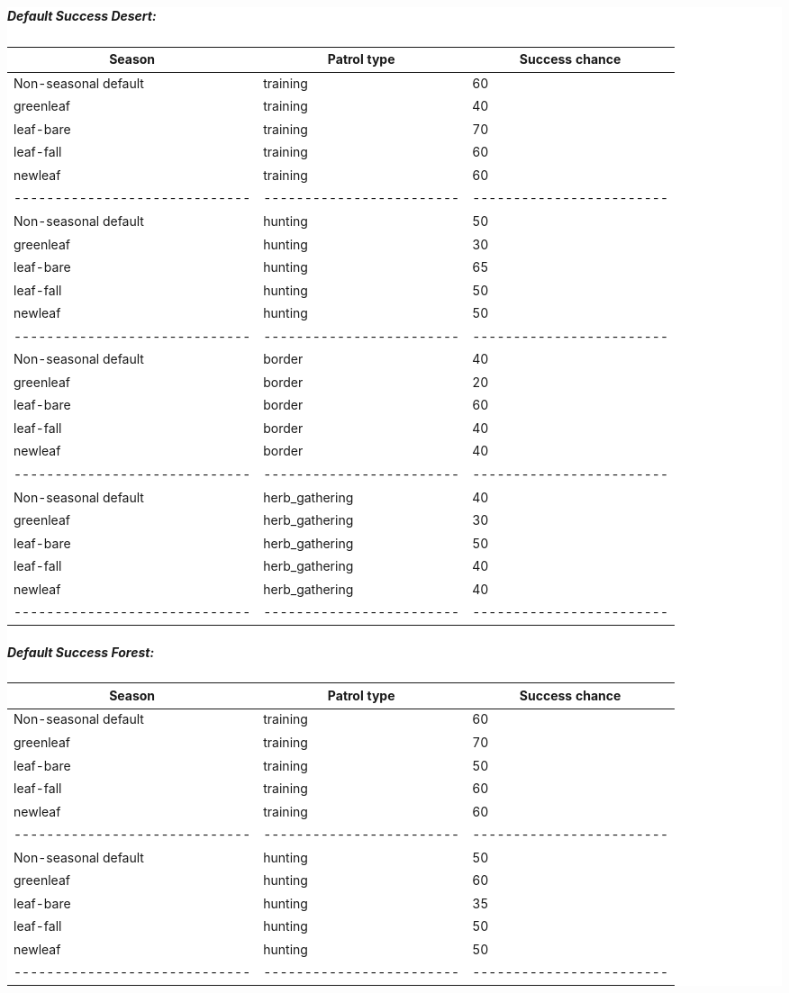 

##### Default Success Desert: 

| Season                      | Patrol type            | Success chance         |
|-----------------------------|------------------------|------------------------|
| Non-seasonal default        | training               | 60                     |
| greenleaf                   | training               | 40                     |
| leaf-bare                   | training               | 70                     |
| leaf-fall                   | training               | 60                     |
| newleaf                     | training               | 60                     |
|-----------------------------|------------------------|------------------------|
| Non-seasonal default        | hunting                | 50                     |
| greenleaf                   | hunting                | 30                     |
| leaf-bare                   | hunting                | 65                     |
| leaf-fall                   | hunting                | 50                     |
| newleaf                     | hunting                | 50                     |
|-----------------------------|------------------------|------------------------|
| Non-seasonal default        | border                 | 40                     |
| greenleaf                   | border                 | 20                     |
| leaf-bare                   | border                 | 60                     |
| leaf-fall                   | border                 | 40                     |
| newleaf                     | border                 | 40                     |
|-----------------------------|------------------------|------------------------|
| Non-seasonal default        | herb_gathering         | 40                     |
| greenleaf                   | herb_gathering         | 30                     |
| leaf-bare                   | herb_gathering         | 50                     |
| leaf-fall                   | herb_gathering         | 40                     |
| newleaf                     | herb_gathering         | 40                     |
|-----------------------------|------------------------|------------------------|



##### Default Success Forest: 

| Season                      | Patrol type            | Success chance         |
|-----------------------------|------------------------|------------------------|
| Non-seasonal default        | training               | 60                     |
| greenleaf                   | training               | 70                     |
| leaf-bare                   | training               | 50                     |
| leaf-fall                   | training               | 60                     |
| newleaf                     | training               | 60                     |
|-----------------------------|------------------------|------------------------|
| Non-seasonal default        | hunting                | 50                     |
| greenleaf                   | hunting                | 60                     |
| leaf-bare                   | hunting                | 35                     |
| leaf-fall                   | hunting                | 50                     |
| newleaf                     | hunting                | 50                     |
|-----------------------------|------------------------|------------------------|